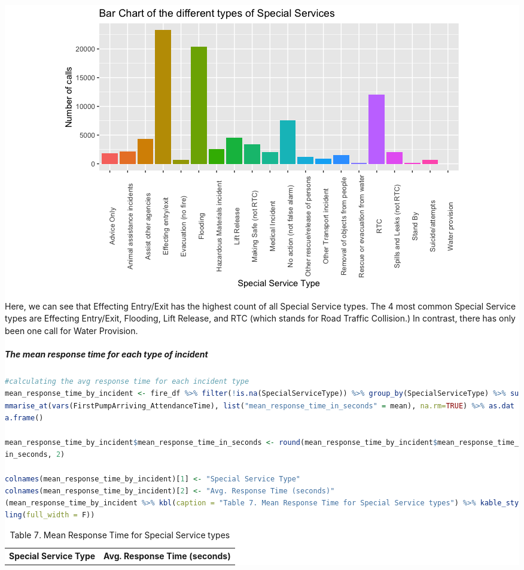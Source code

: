 <img src="LondonFireDataAnalysis_files/figure-gfm/3a-1.png" style="display: block; margin: auto;" />

Here, we can see that Effecting Entry/Exit has the highest count of all
Special Service types. The 4 most common Special Service types are
Effecting Entry/Exit, Flooding, Lift Release, and RTC (which stands for
Road Traffic Collision.) In contrast, there has only been one call for
Water Provision.

##### The mean response time for each type of incident

``` r
#calculating the avg response time for each incident type
mean_response_time_by_incident <- fire_df %>% filter(!is.na(SpecialServiceType)) %>% group_by(SpecialServiceType) %>% summarise_at(vars(FirstPumpArriving_AttendanceTime), list("mean_response_time_in_seconds" = mean), na.rm=TRUE) %>% as.data.frame()

mean_response_time_by_incident$mean_response_time_in_seconds <- round(mean_response_time_by_incident$mean_response_time_in_seconds, 2)

colnames(mean_response_time_by_incident)[1] <- "Special Service Type"
colnames(mean_response_time_by_incident)[2] <- "Avg. Response Time (seconds)"
(mean_response_time_by_incident %>% kbl(caption = "Table 7. Mean Response Time for Special Service types") %>% kable_styling(full_width = F))
```

<table class="table" style="width: auto !important; margin-left: auto; margin-right: auto;">
<caption>
Table 7. Mean Response Time for Special Service types
</caption>
<thead>
<tr>
<th style="text-align:left;">
Special Service Type
</th>
<th style="text-align:right;">
Avg. Response Time (seconds)
</th>
</tr>
</thead>
<tbody>
<tr>